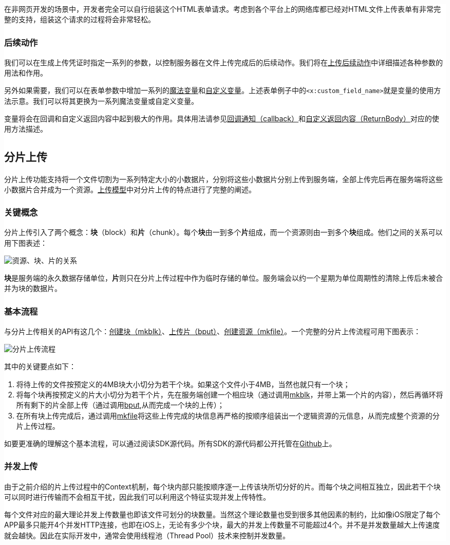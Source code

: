 在非网页开发的场景中，开发者完全可以自行组装这个HTML表单请求。考虑到各个平台上的网络库都已经对HTML文件上传表单有非常完整的支持，组装这个请求的过程将会非常轻松。

<a id="form-upload-response"></a>
### 后续动作

我们可以在生成上传凭证时指定一系列的参数，以控制服务器在文件上传完成后的后续动作。我们将在[上传后续动作](/docs/v6/api/overview/up/response/)中详细描述各种参数的用法和作用。

另外如果需要，我们可以在表单参数中增加一系列的[魔法变量](/docs/v6/api/overview/up/response/vars.html#magicvar)和[自定义变量](/docs/v6/api/overview/up/response/vars.html#xvar)。上述表单例子中的`<x:custom_field_name>`就是变量的使用方法示意。我们可以将其更换为一系列魔法变量或自定义变量。

变量将会在回调和自定义返回内容中起到极大的作用。具体用法请参见[回调通知（callback）](/docs/v6/api/overview/up/upload-models/response-types.html)和[自定义返回内容（ReturnBody）](/docs/v6/api/overview/up/response/response-body.html)对应的使用方法描述。

<a id="chunked-upload"></a>
## 分片上传


分片上传功能支持将一个文件切割为一系列特定大小的小数据片，分别将这些小数据片分别上传到服务端，全部上传完后再在服务端将这些小数据片合并成为一个资源。[上传模型][uploadModelHref]中对分片上传的特点进行了完整的阐述。

<a id="chunked-upload-concepts"></a>
### 关键概念

分片上传引入了两个概念：**块**（block）和**片**（chunk）。每个**块**由一到多个**片**组成，而一个资源则由一到多个**块**组成。他们之间的关系可以用下图表述：

![资源、块、片的关系](img/chunk-concept.png "资源、块、片的关系")

**块**是服务端的永久数据存储单位，**片**则只在分片上传过程中作为临时存储的单位。服务端会以约一个星期为单位周期性的清除上传后未被合并为块的数据片。

<a id="chunked-upload-workflow"></a>
### 基本流程

与分片上传相关的API有这几个：[创建块（mkblk）][mkblkHref]、[上传片（bput）][bputHref]、[创建资源（mkfile）][mkfileHref]。一个完整的分片上传流程可用下图表示：

![分片上传流程](img/chunked-upload-workflow.png)

其中的关键要点如下：

1. 将待上传的文件按预定义的4MB块大小切分为若干个块。如果这个文件小于4MB，当然也就只有一个块；
2. 将每个块再按预定义的片大小切分为若干个片，先在服务端创建一个相应块（通过调用[mkblk][mkblkHref]，并带上第一个片的内容），然后再循环将所有剩下的片全部上传（通过调用[bput][bputHref],从而完成一个块的上传）；
3. 在所有块上传完成后，通过调用[mkfile][mkfileHref]将这些上传完成的块信息再严格的按顺序组装出一个逻辑资源的元信息，从而完成整个资源的分片上传过程。

如要更准确的理解这个基本流程，可以通过阅读SDK源代码。所有SDK的源代码都公开托管在[Github](http://github.com/qiniu)上。

<a id="parallel-upload"></a>
### 并发上传

由于之前介绍的片上传过程中的Context机制，每个块内部只能按顺序逐一上传该块所切分好的片。而每个块之间相互独立，因此若干个块可以同时进行传输而不会相互干扰，因此我们可以利用这个特征实现并发上传特性。

每个文件对应的最大理论并发上传数量也即该文件可划分的块数量。当然这个理论数量也受到很多其他因素的制约，比如像iOS限定了每个APP最多只能开4个并发HTTP连接，也即在iOS上，无论有多少个块，最大的并发上传数量不可能超过4个。并不是并发数量越大上传速度就会越快。因此在实际开发中，通常会使用线程池（Thread Pool）技术来控制并发数量。


[uploadModelHref]:	/docs/v6/api/overview/up/upload-models/ "上传模型"
[formUploadHref]:	/docs/v6/api/overview/up/upload-models/upload-types.html#form-upload
[mkblkHref]:		/docs/v6/api/reference/up/mkblk.html "创建块"
[bputHref]:			/docs/v6/api/reference/up/bput.html "上传片"
[mkfileHref]:		/docs/v6/api/reference/up/mkfile.html "创建资源"
[uploadTokenHref]:	/docs/v6/api/reference/security/upload-token.html "上传凭证"
[varsHref]:			/docs/v6/api/overview/up/response/vars.html "变量"